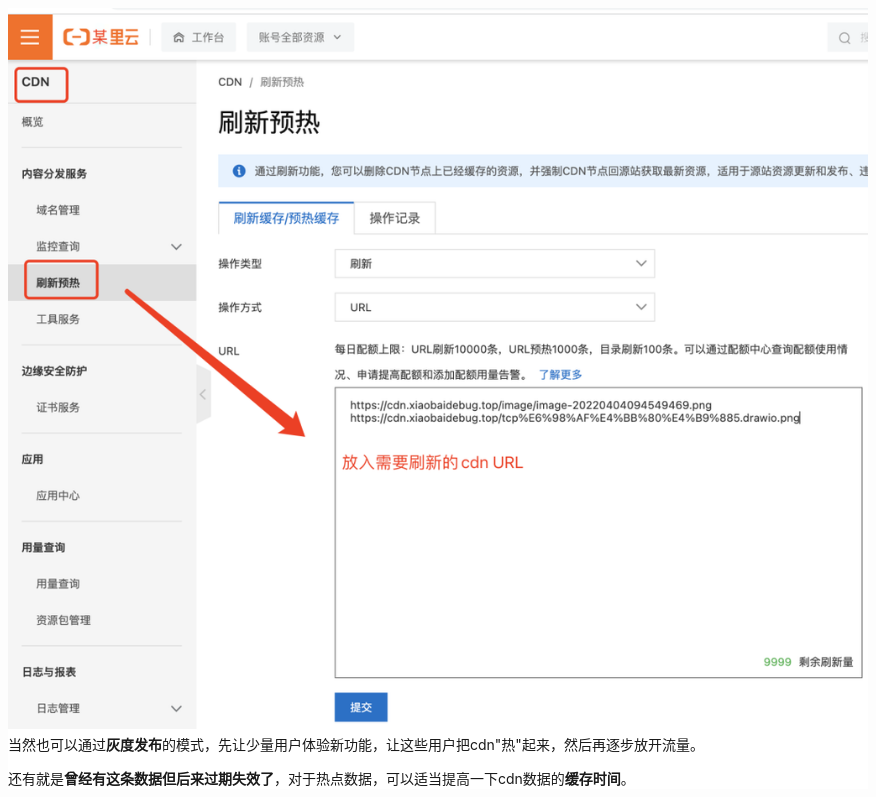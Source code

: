 ![cdn刷新预热](./media/cdn刷新预热.png)
当然也可以通过**灰度发布**的模式，先让少量用户体验新功能，让这些用户把cdn"热"起来，然后再逐步放开流量。

还有就是**曾经有这条数据但后来过期失效了**，对于热点数据，可以适当提高一下cdn数据的**缓存时间**。

